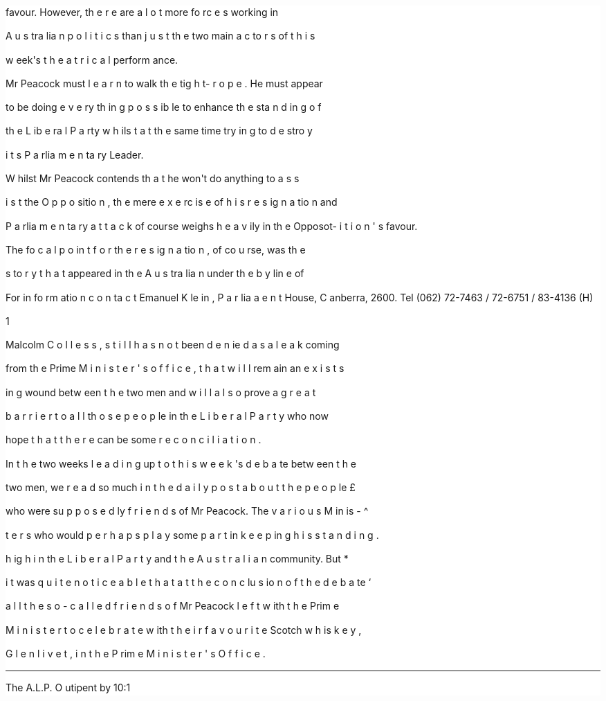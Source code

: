  favour. However, th e r e  are  a l o t  more fo rc e s working in 

 A u s tra lia n  p o l i t i c s  than j u s t  th e  two main a c to r s  of t h i s  

 w eek's t h e a t r i c a l  perform ance.

 Mr Peacock must l e a r n  to  walk th e  tig h t- r o p e . He must appear 

 to  be doing e v e ry th in g  p o s s ib le  to  enhance th e sta n d in g  o f 

 th e L ib e ra l P a rty  w h ils t a t  th e  same time try in g  to  d e stro y  

 i t s  P a rlia m e n ta ry  Leader.

 W hilst Mr Peacock contends th a t  he won't do anything to  a s s ­

 i s t  the O p p o sitio n , th e  mere e x e rc is e  of h i s  r e s ig n a tio n  and 

 P a rlia m e n ta ry  a t t a c k  of course weighs h e a v ily  in  th e  Opposot-  i t i o n ' s  favour.

 The fo c a l p o in t f o r  th e  r e s ig n a tio n , of co u rse, was th e 

 s to r y  t h a t appeared in  th e A u s tra lia n  under th e b y lin e  of

 For in fo rm atio n  c o n ta c t Emanuel K le in , P a r lia a e n t House,  C anberra, 2600. Tel (062) 72-7463 / 72-6751 / 83-4136 (H)

 1

 Malcolm C o l l e s s , s t i l l  h a s  n o t  been d e n ie d  a s a l e a k  coming 

 from th e  Prime M i n i s t e r ' s  o f f i c e ,  t h a t  w i l l  rem ain an e x i s t s  

 in g  wound betw een t h e  two men and w i l l  a l s o  prove a g r e a t  

 b a r r i e r  t o  a l l  th o s e  p e o p le  in  th e  L i b e r a l  P a r t y  who now 

 hope t h a t  t h e r e  can be some r e c o n c i l i a t i o n .

 In t h e  two weeks l e a d i n g  up t o  t h i s  w e e k 's d e b a te  betw een t h e  

 two men, we r e a d  so much i n t h e  d a i l y  p o s t a b o u t t h e  p e o p le  £

 who were su p p o s e d ly  f r i e n d s  of Mr Peacock. The v a r i o u s  M in is -  ^

 t e r s  who would p e r h a p s  p l a y  some p a r t  in  k e e p in g  h i s  s t a n d i n g  . 

 h ig h  i n  th e  L i b e r a l  P a r t y  and t h e  A u s t r a l i a n  community. But *

 i t  was q u i t e  n o t i c e a b l e  t h a t  a t  t h e  c o n c lu s io n  o f t h e  d e b a te  ‘

 a l l  t h e  s o - c a l l e d  f r i e n d s  o f  Mr Peacock l e f t  w ith  t h e  Prim e 

 M i n i s t e r  t o  c e l e b r a t e  w ith  t h e i r  f a v o u r i t e  Scotch w h is k e y , 

 G l e n l i v e t ,  i n  t h e  P rim e M i n i s t e r ' s  O f f i c e .

 *****

 The A.L.P. O utipent  by 10:1
